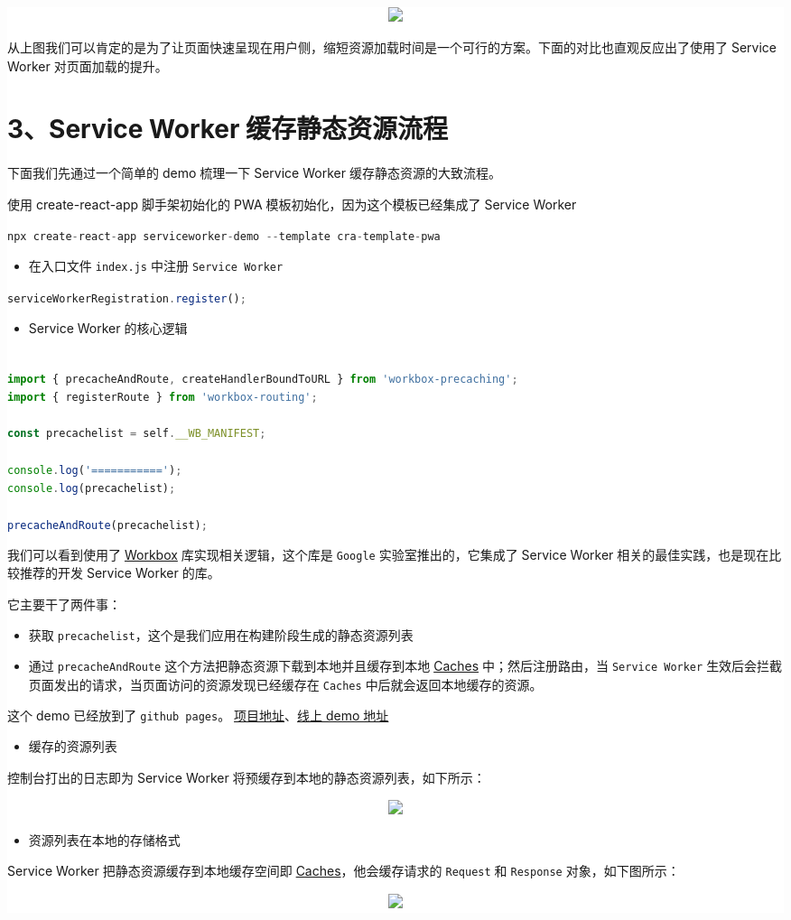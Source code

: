  <div align=center>
<img src="https://p5.music.126.net/obj/wo3DlcOGw6DClTvDisK1/12468507922/ff68/e82f/fd98/5d54a28d37dd394130457cc255cb3dde.png"/>
</div>

从上图我们可以肯定的是为了让页面快速呈现在用户侧，缩短资源加载时间是一个可行的方案。下面的对比也直观反应出了使用了 Service Worker 对页面加载的提升。


# 3、Service Worker 缓存静态资源流程
下面我们先通过一个简单的 demo 梳理一下 Service Worker 缓存静态资源的大致流程。

使用 create-react-app 脚手架初始化的 PWA 模板初始化，因为这个模板已经集成了 Service Worker

```js
npx create-react-app serviceworker-demo --template cra-template-pwa
```

- 在入口文件 `index.js` 中注册 `Service Worker`
```js
serviceWorkerRegistration.register();
```

- Service Worker 的核心逻辑
```js

import { precacheAndRoute, createHandlerBoundToURL } from 'workbox-precaching';
import { registerRoute } from 'workbox-routing';

const precachelist = self.__WB_MANIFEST;

console.log('===========');
console.log(precachelist);

precacheAndRoute(precachelist);
```
我们可以看到使用了 [Workbox](https://developers.google.com/web/tools/workbox) 库实现相关逻辑，这个库是 `Google` 实验室推出的，它集成了 Service Worker 相关的最佳实践，也是现在比较推荐的开发 Service Worker 的库。

它主要干了两件事：
- 获取 `precachelist`，这个是我们应用在构建阶段生成的静态资源列表

- 通过 `precacheAndRoute` 这个方法把静态资源下载到本地并且缓存到本地 [Caches](https://developer.mozilla.org/en-US/docs/Web/API/Cache) 中；然后注册路由，当 `Service Worker` 生效后会拦截页面发出的请求，当页面访问的资源发现已经缓存在 `Caches` 中后就会返回本地缓存的资源。

这个 demo 已经放到了 `github pages`。 [项目地址](https://github.com/coderyyx/serviceworker-demo)、[线上 demo 地址](https://coderyyx.github.io/serviceworker-demo/)

- 缓存的资源列表

控制台打出的日志即为 Service Worker 将预缓存到本地的静态资源列表，如下所示：
 <div align=center>
<img src="https://p6.music.126.net/obj/wonDlsKUwrLClGjCm8Kx/13048600064/a830/bc2d/93cc/70770c6aa62f4bd977246f1d4d2e5930.png"/>
</div>

- 资源列表在本地的存储格式

Service Worker 把静态资源缓存到本地缓存空间即 [Caches](https://developer.mozilla.org/en-US/docs/Web/API/Cache)，他会缓存请求的 `Request` 和 `Response` 对象，如下图所示：
 <div align=center>
<img src="https://p6.music.126.net/obj/wonDlsKUwrLClGjCm8Kx/13048690215/4f19/effc/5a24/96f44423c9280ee0afd86dce5a6c0ee2.png"/>
</div>

